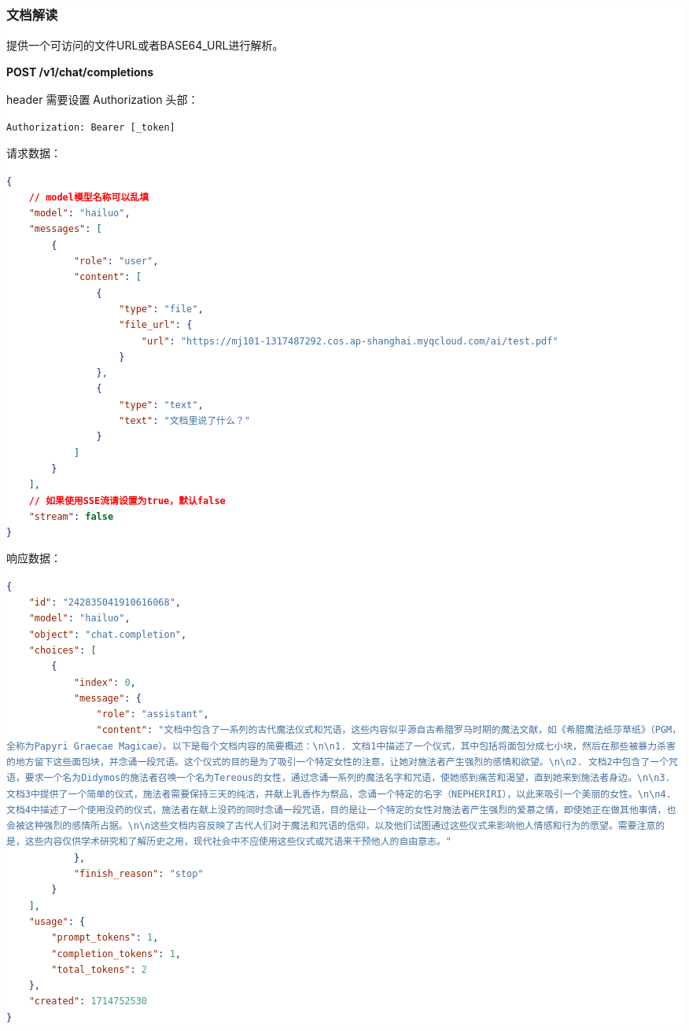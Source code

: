 ### 文档解读

提供一个可访问的文件URL或者BASE64_URL进行解析。

**POST /v1/chat/completions**

header 需要设置 Authorization 头部：

```
Authorization: Bearer [_token]
```

请求数据：
```json
{
    // model模型名称可以乱填
    "model": "hailuo",
    "messages": [
        {
            "role": "user",
            "content": [
                {
                    "type": "file",
                    "file_url": {
                        "url": "https://mj101-1317487292.cos.ap-shanghai.myqcloud.com/ai/test.pdf"
                    }
                },
                {
                    "type": "text",
                    "text": "文档里说了什么？"
                }
            ]
        }
    ],
    // 如果使用SSE流请设置为true，默认false
    "stream": false
}
```

响应数据：
```json
{
    "id": "242835041910616068",
    "model": "hailuo",
    "object": "chat.completion",
    "choices": [
        {
            "index": 0,
            "message": {
                "role": "assistant",
                "content": "文档中包含了一系列的古代魔法仪式和咒语，这些内容似乎源自古希腊罗马时期的魔法文献，如《希腊魔法纸莎草纸》（PGM，全称为Papyri Graecae Magicae）。以下是每个文档内容的简要概述：\n\n1. 文档1中描述了一个仪式，其中包括将面包分成七小块，然后在那些被暴力杀害的地方留下这些面包块，并念诵一段咒语。这个仪式的目的是为了吸引一个特定女性的注意，让她对施法者产生强烈的感情和欲望。\n\n2. 文档2中包含了一个咒语，要求一个名为Didymos的施法者召唤一个名为Tereous的女性，通过念诵一系列的魔法名字和咒语，使她感到痛苦和渴望，直到她来到施法者身边。\n\n3. 文档3中提供了一个简单的仪式，施法者需要保持三天的纯洁，并献上乳香作为祭品，念诵一个特定的名字（NEPHERIRI），以此来吸引一个美丽的女性。\n\n4. 文档4中描述了一个使用没药的仪式，施法者在献上没药的同时念诵一段咒语，目的是让一个特定的女性对施法者产生强烈的爱慕之情，即使她正在做其他事情，也会被这种强烈的感情所占据。\n\n这些文档内容反映了古代人们对于魔法和咒语的信仰，以及他们试图通过这些仪式来影响他人情感和行为的愿望。需要注意的是，这些内容仅供学术研究和了解历史之用，现代社会中不应使用这些仪式或咒语来干预他人的自由意志。"
            },
            "finish_reason": "stop"
        }
    ],
    "usage": {
        "prompt_tokens": 1,
        "completion_tokens": 1,
        "total_tokens": 2
    },
    "created": 1714752530
}
```